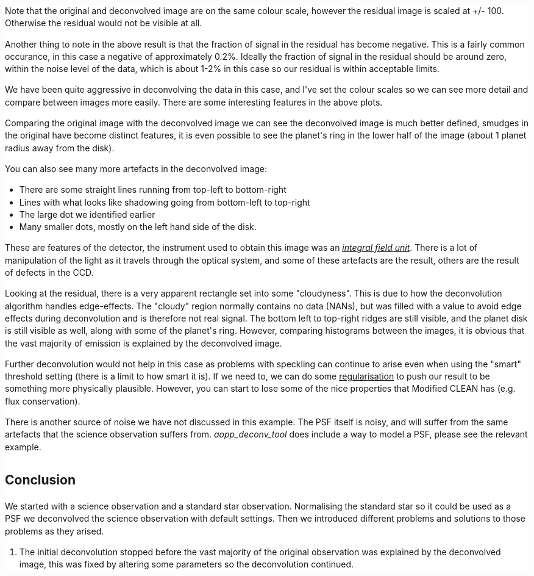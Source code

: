 

Note that the original and deconvolved image are on the same colour scale, however the residual image is scaled at +/- 100. Otherwise the residual would not be visible at all.

Another thing to note in the above result is that the fraction of signal in the residual has become negative. This is a fairly common occurance, in this case a negative of approximately 0.2%. Ideally the fraction of signal in the residual should be around zero, within the noise level of the data, which is about 1-2% in this case so our residual is within acceptable limits.

We have been quite aggressive in deconvolving the data in this case, and I've set the colour scales so we can see more detail and compare between images more easily. There are some interesting features in the above plots. 

Comparing the original image with the deconvolved image we can see the deconvolved image is much better defined, smudges in the original have become distinct features, it is even possible to see the planet's ring in the lower half of the image (about 1 planet radius away from the disk). 

You can also see many more artefacts in the deconvolved image:
* There are some straight lines running from top-left to bottom-right
* Lines with what looks like shadowing going from bottom-left to top-right
* The large dot we identified earlier
* Many smaller dots, mostly on the left hand side of the disk.

These are features of the detector, the instrument used to obtain this image was an [*integral field unit*](https://www.eso.org/public/teles-instr/technology/ifu/). There is a lot of manipulation of the light as it travels through the optical system, and some of these artefacts are the result, others are the result of defects in the CCD.

Looking at the residual, there is a very apparent rectangle set into some "cloudyness". This is due to how the deconvolution algorithm handles edge-effects. The "cloudy" region normally contains no data (NANs), but was filled with a value to avoid edge effects during deconvolution and is therefore not real signal. The bottom left to top-right ridges are still visible, and the planet disk is still visible as well, along with some of the planet's ring. However, comparing histograms between the images, it is obvious that the vast majority of emission is explained by the deconvolved image.

Further deconvolution would not help in this case as problems with speckling can continue to arise even when using the "smart" threshold setting (there is a limit to how smart it is). If we need to, we can do some [regularisation](https://en.wikipedia.org/wiki/Regularization_(mathematics)) to push our result to be something more physically plausible. However, you can start to lose some of the nice properties that Modified CLEAN has (e.g. flux conservation).

There is another source of noise we have not discussed in this example. The PSF itself is noisy, and will suffer from the same artefacts that the science observation suffers from. *aopp_deconv_tool* does include a way to model a PSF, please see the relevant example.

## Conclusion ##

We started with a science observation and a standard star observation. Normalising the standard star so it could be used as a PSF we deconvolved the science observation with default settings. Then we introduced different problems and solutions to those problems as they arised.

1) The initial deconvolution stopped before the vast majority of the original observation was explained by the deconvolved image, this was fixed by altering some parameters so the deconvolution continued.
